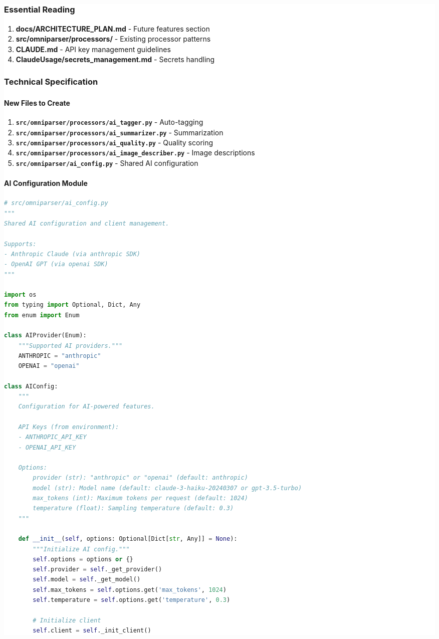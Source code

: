 ### Essential Reading

1. **docs/ARCHITECTURE_PLAN.md** - Future features section
2. **src/omniparser/processors/** - Existing processor patterns
3. **CLAUDE.md** - API key management guidelines
4. **ClaudeUsage/secrets_management.md** - Secrets handling

### Technical Specification

#### New Files to Create

1. **`src/omniparser/processors/ai_tagger.py`** - Auto-tagging
2. **`src/omniparser/processors/ai_summarizer.py`** - Summarization
3. **`src/omniparser/processors/ai_quality.py`** - Quality scoring
4. **`src/omniparser/processors/ai_image_describer.py`** - Image descriptions
5. **`src/omniparser/ai_config.py`** - Shared AI configuration

#### AI Configuration Module

```python
# src/omniparser/ai_config.py
"""
Shared AI configuration and client management.

Supports:
- Anthropic Claude (via anthropic SDK)
- OpenAI GPT (via openai SDK)
"""

import os
from typing import Optional, Dict, Any
from enum import Enum

class AIProvider(Enum):
    """Supported AI providers."""
    ANTHROPIC = "anthropic"
    OPENAI = "openai"

class AIConfig:
    """
    Configuration for AI-powered features.

    API Keys (from environment):
    - ANTHROPIC_API_KEY
    - OPENAI_API_KEY

    Options:
        provider (str): "anthropic" or "openai" (default: anthropic)
        model (str): Model name (default: claude-3-haiku-20240307 or gpt-3.5-turbo)
        max_tokens (int): Maximum tokens per request (default: 1024)
        temperature (float): Sampling temperature (default: 0.3)
    """

    def __init__(self, options: Optional[Dict[str, Any]] = None):
        """Initialize AI config."""
        self.options = options or {}
        self.provider = self._get_provider()
        self.model = self._get_model()
        self.max_tokens = self.options.get('max_tokens', 1024)
        self.temperature = self.options.get('temperature', 0.3)

        # Initialize client
        self.client = self._init_client()

```
